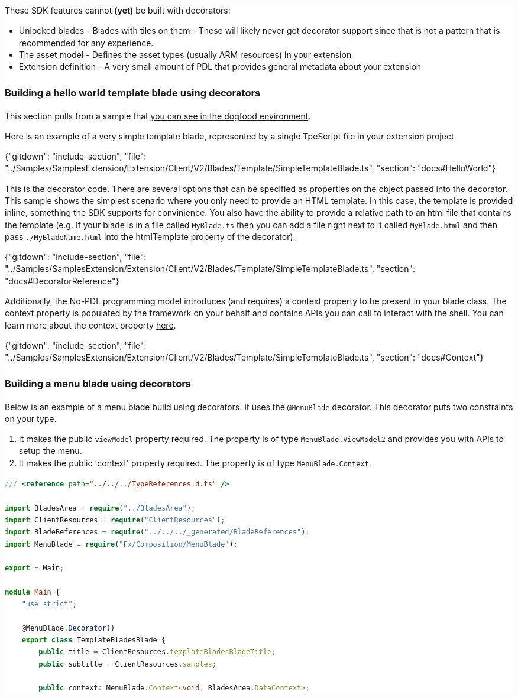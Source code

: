 These SDK features cannot **(yet)** be built with decorators:

- Unlocked blades - Blades with tiles on them - These will likely never get decorator support since that is not a pattern that is recommended for any experience.
- The asset model - Defines the asset types (usually ARM resources) in your extension
- Extension definition - A very small amount of PDL that provides general metadata about your extension

### Building a hello world template blade using decorators 

This section pulls from a sample that [you can see in the dogfood environment](https://df.onecloud.azure-test.net/?SamplesExtension=true#blade/SamplesExtension/TemplateBladesBlade/simpleTemplateBlade).

Here is an example of a very simple template blade, represented by a single TpeScript file in your extension project.

 {"gitdown": "include-section", "file": "../Samples/SamplesExtension/Extension/Client/V2/Blades/Template/SimpleTemplateBlade.ts", "section": "docs#HelloWorld"}

This is the decorator code.  There are several options that can be specified as properties on the object passed into the decorator.  This sample shows the simplest scenario where you only need to provide an HTML template.  In this case, the template is provided inline, something the SDK supports for convinience.  You also have the ability to provide a relative path to an html file that contains the template (e.g. If your blade is in a file called `MyBlade.ts` then you can add a file right next to it called `MyBlade.html` and then pass `./MyBladeName.html` into the htmlTemplate property of the decorator).

 {"gitdown": "include-section", "file": "../Samples/SamplesExtension/Extension/Client/V2/Blades/Template/SimpleTemplateBlade.ts", "section": "docs#DecoratorReference"}

Additionally, the No-PDL programming model introduces (and requires) a context property to be present in your blade class. The context property is populated by the framework on your behalf and contains APIs you can call to interact with the shell.  You can learn more about the context property [here](#no-pdl-context-property).

 {"gitdown": "include-section", "file": "../Samples/SamplesExtension/Extension/Client/V2/Blades/Template/SimpleTemplateBlade.ts", "section": "docs#Context"}

### Building a menu blade using decorators

Below is an example of a menu blade build using decorators.  It uses the `@MenuBlade` decorator.  This decorator puts two constraints on your type.

1.  It makes the public `viewModel` property required.  The property is of type `MenuBlade.ViewModel2` and provides you with APIs to setup the menu.
2.  It makes the public 'context' property required.  The property is of type `MenuBlade.Context`.

```ts
/// <reference path="../../../TypeReferences.d.ts" />

import BladesArea = require("../BladesArea");
import ClientResources = require("ClientResources");
import BladeReferences = require("../../../_generated/BladeReferences");
import MenuBlade = require("Fx/Composition/MenuBlade");

export = Main;

module Main {
    "use strict";

    @MenuBlade.Decorator()
    export class TemplateBladesBlade {
        public title = ClientResources.templateBladesBladeTitle;
        public subtitle = ClientResources.samples;

        public context: MenuBlade.Context<void, BladesArea.DataContext>;

```
